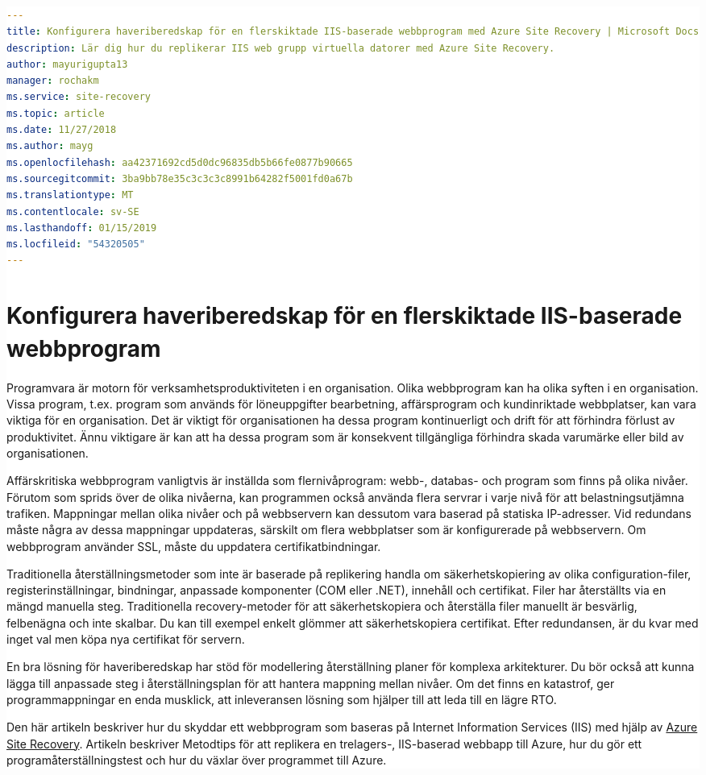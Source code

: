 ```yaml
---
title: Konfigurera haveriberedskap för en flerskiktade IIS-baserade webbprogram med Azure Site Recovery | Microsoft Docs
description: Lär dig hur du replikerar IIS web grupp virtuella datorer med Azure Site Recovery.
author: mayurigupta13
manager: rochakm
ms.service: site-recovery
ms.topic: article
ms.date: 11/27/2018
ms.author: mayg
ms.openlocfilehash: aa42371692cd5d0dc96835db5b66fe0877b90665
ms.sourcegitcommit: 3ba9bb78e35c3c3c3c8991b64282f5001fd0a67b
ms.translationtype: MT
ms.contentlocale: sv-SE
ms.lasthandoff: 01/15/2019
ms.locfileid: "54320505"
---
```

# <a name="set-up-disaster-recovery-for-a-multi-tier-iis-based-web-application"></a>Konfigurera haveriberedskap för en flerskiktade IIS-baserade webbprogram

Programvara är motorn för verksamhetsproduktiviteten i en organisation. Olika webbprogram kan ha olika syften i en organisation. Vissa program, t.ex. program som används för löneuppgifter bearbetning, affärsprogram och kundinriktade webbplatser, kan vara viktiga för en organisation. Det är viktigt för organisationen ha dessa program kontinuerligt och drift för att förhindra förlust av produktivitet. Ännu viktigare är kan att ha dessa program som är konsekvent tillgängliga förhindra skada varumärke eller bild av organisationen.

Affärskritiska webbprogram vanligtvis är inställda som flernivåprogram: webb-, databas- och program som finns på olika nivåer. Förutom som sprids över de olika nivåerna, kan programmen också använda flera servrar i varje nivå för att belastningsutjämna trafiken. Mappningar mellan olika nivåer och på webbservern kan dessutom vara baserad på statiska IP-adresser. Vid redundans måste några av dessa mappningar uppdateras, särskilt om flera webbplatser som är konfigurerade på webbservern. Om webbprogram använder SSL, måste du uppdatera certifikatbindningar.

Traditionella återställningsmetoder som inte är baserade på replikering handla om säkerhetskopiering av olika configuration-filer, registerinställningar, bindningar, anpassade komponenter (COM eller .NET), innehåll och certifikat. Filer har återställts via en mängd manuella steg. Traditionella recovery-metoder för att säkerhetskopiera och återställa filer manuellt är besvärlig, felbenägna och inte skalbar. Du kan till exempel enkelt glömmer att säkerhetskopiera certifikat. Efter redundansen, är du kvar med inget val men köpa nya certifikat för servern.

En bra lösning för haveriberedskap har stöd för modellering återställning planer för komplexa arkitekturer. Du bör också att kunna lägga till anpassade steg i återställningsplan för att hantera mappning mellan nivåer. Om det finns en katastrof, ger programmappningar en enda musklick, att inleveransen lösning som hjälper till att leda till en lägre RTO.

Den här artikeln beskriver hur du skyddar ett webbprogram som baseras på Internet Information Services (IIS) med hjälp av [Azure Site Recovery](site-recovery-overview.md). Artikeln beskriver Metodtips för att replikera en trelagers-, IIS-baserad webbapp till Azure, hur du gör ett programåterställningstest och hur du växlar över programmet till Azure.
